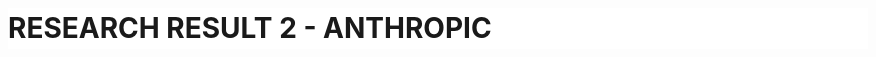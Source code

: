 [^51]: https://www.ema.europa.eu/en/ich-q2r2-validation-analytical-procedures-scientific-guideline

[^52]: https://www.ipsdb.com/files/docs/Resource_Scheduling_in_QC_Labs.pdf

[^53]: https://www.qualitaetsmanagement24.com/en/pharmaceutical-quality-management.php

[^54]: https://veeprho.com/the-life-cycle-of-pharmaceutical-analytical-method/

[^55]: https://www.labdesignnews.com/content/optimizing-pharma-qc-lab-design

[^56]: https://gsconlinepress.com/journals/gscbps/content/pharmacopoeial-comparison-process-and-finished-product-quality-control-test-pharmaceutical

[^57]: https://ijprajournal.com/issue_dcp/In%20Process%20and%20Quality%20Control%20Tests%20for%20Tablets%20%20A%20Review.pdf

[^58]: https://ieeexplore.ieee.org/document/10544706/

[^59]: https://www.chndoi.org/Resolution/Handler?doi=10.19540/j.cnki.cjcmm.20171113.005

[^60]: https://sciencescholar.us/journal/index.php/ijhs/article/view/8543

[^61]: https://www.biophorum.com/workstream/qc-lab-of-the-future/

[^62]: https://pharmadevils.com/quality-control/

[^63]: https://www.ema.europa.eu/en/documents/scientific-guideline/international-conference-harmonisation-technical-requirements-registration-pharmaceuticals-human-guideline-q10-pharmaceutical-quality-system-step-5_en.pdf

[^64]: https://www.efeso.com/knowledge/insight/bringing-lean-to-qc-pharma

[^65]: https://pharmablog.in/quality-control/

[^66]: https://analyticalsciencejournals.onlinelibrary.wiley.com/doi/10.1002/rcm.9886

[^67]: https://xlink.rsc.org/?DOI=b818168n

[^68]: https://cdnsciencepub.com/doi/10.1139/as-2022-0006

[^69]: https://pubs.acs.org/doi/10.1021/acsomega.3c06794

[^70]: http://www.dtic.mil/docs/citations/AD1002563

[^71]: https://journals.lib.unb.ca/index.php/GC/article/view/20475

[^72]: https://onlinelibrary.wiley.com/doi/10.1111/vcp.13289

[^73]: https://academic.oup.com/clinchem/article/doi/10.1093/clinchem/hvad097.489/7283407

[^74]: https://chemignition.com/blog/sampling-pharmaceutical-types-tools-procedures

[^75]: https://pharmastate.academy/sop-of-control-sample-management/

[^76]: https://www.elabnext.com/blog/sample-tracking-data-management-qc-labs

[^77]: https://www.pharmaguideline.com/2011/07/sop-for-procedure-of-sampling-of-raw.html

[^78]: https://www.pharmasop.in/sop-for-quality-control-sample-management/

[^79]: https://www.eurofins.hk/industries/biopharma-testing/sample-tracking/

[^80]: https://www.tandfonline.com/doi/full/10.1080/10408347.2023.2238058

[^81]: https://currentprotocols.onlinelibrary.wiley.com/doi/10.1002/cpz1.927

[^82]: http://biorxiv.org/lookup/doi/10.1101/2024.09.03.610948

[^83]: https://academic.oup.com/bjrai/article/doi/10.1093/bjrai/ubae003/7615564

[^84]: https://meetingorganizer.copernicus.org/EGU2020/EGU2020-20111.html

[^85]: https://pubs.acs.org/doi/10.1021/acs.jproteome.3c00513

[^86]: https://ascopubs.org/doi/10.1200/JCO.2025.43.16_suppl.e13662

[^87]: https://www.pda.org/docs/default-source/website-document-library/bookstore/free-ebooklets/quality-control-testing-throughout-the-product-development-lifecycle.pdf

[^88]: https://www.apprentice.io/life-science-glossary/les-laboratory-execution-system

[^89]: https://highresbio.com/blog/lab-automation-software/les-lims-mes

[^90]: https://www.scilife.io/blog/quality-control-procedures-pharmaceutical-industry

[^91]: https://www.sartorius.com/en/applications/life-science-research/sample-preparation/hplc-sample-prep

[^92]: https://journals.humankinetics.com/view/journals/smej/18/2/article-p151.xml

[^93]: https://ieeexplore.ieee.org/document/9366937/

[^94]: https://ieeexplore.ieee.org/document/9649023/

[^95]: https://www.emerald.com/insight/content/doi/10.1108/IJCHM-05-2024-0785/full/html

[^96]: https://www.mdpi.com/2071-1050/15/18/13642

[^97]: https://ijrcms.com/uploads2024/ijrcms_06_279.pdf

[^98]: https://cms.jctlm.org/wp-content/uploads/2023/02/Harmonization-as-a-method-for-standardization-in-laboratory-medicine-2022-02-23.pdf

[^99]: https://genemod.net/blog/lims-for-the-pharmaceutical-industry

[^100]: https://snicsolutions.com/blog/lims-pharma


# RESEARCH RESULT 2 - ANTHROPIC

[^1]: paste.txt
[^2]: https://www.cureus.com/articles/234724-a-brief-update-on-inter-lab-quality-control-ilqc-activities-for-covid-19-reverse-transcription-polymerase-chain-reaction-rt-pcr-by-all-india-institute-of-medical-sciences-aiims-nagpur-india
[^3]: https://www.orsoft.net/en/industries/life-sciences-pharma/laboratory-planning-quality-control-in-the-pharmaceutical-industry/
[^4]: https://www.gmpsop.com/pharmaceutical-quality-control-steps/
[^5]: https://pharmastate.academy/who-guideline-for-sampling-of-pharmaceutical-products/
[^6]: https://www.drawellanalytical.com/sample-preparation-for-hplc-analysis-step-guides-and-common-techniques/
[^7]: https://pmc.ncbi.nlm.nih.gov/articles/PMC11259812/
[^8]: https://academic.oup.com/clinchem/article/doi/10.1093/clinchem/hvae106.489/7760888
[^9]: https://amplelogic.com/best-practices-for-implementing-qc-planning-scheduling-in-pharma/
[^10]: https://www.pharmasop.in/sop-for-sampling-procedures-for-quality-control/
[^11]: https://www.europeanpharmaceuticalreview.com/article/78949/method-process-capability/
[^12]: https://academic.oup.com/clinchem/article/doi/10.1093/clinchem/hvae106.193/7760562
[^13]: https://www.bluecrux.com/blog/six-steps-to-optimize-the-resource-planning-in-your-qc-lab/
[^14]: https://www.casss.org/docs/default-source/cmc-strategy-forum-europe/2023-speaker-presentations/ahern-theresa-eli-lilly-co.-2023.pdf?sfvrsn=1219312_6
[^15]: https://jcep.kglmeridian.com/view/journals/ceph/14/s1/article-p16-s.xml
[^16]: https://amplelogic.com/qc-planning-and-scheduling-software/
[^17]: https://veeprho.com/process-of-setting-up-pharmaceutical-specifications/
[^18]: https://www.e3s-conferences.org/10.1051/e3sconf/202456906001
[^19]: https://www.paperlesslabacademy.com/wp-content/uploads/2022/01/BINOCS_-_Digitalizing_your_laboratory_planning_and.pdf
[^20]: https://www.cureus.com/articles/320949-achieving-high-standards-in-clinical-biochemistry-integrating-six-sigma-quality-goal-index-qgi-and-operating-specifications-opspecs-for-targeted-quality-enhancement
[^21]: https://academic.oup.com/clinchem/article/doi/10.1093/clinchem/hvae106.387/7760739
[^22]: https://link.springer.com/10.1007/978-1-0716-1787-8_14
[^23]: https://www.semanticscholar.org/paper/dc23d7a69bf11cf43951d34dc86d1bfdefcd059c
[^24]: https://link.springer.com/10.1007/s12291-020-00893-7
[^25]: https://www.degruyter.com/document/doi/10.1515/cclm.2011.249/html
[^26]: https://smart-qc.com
[^27]: https://www.semanticscholar.org/paper/bbc1b36f7acf42984f2865e22e487e60fbe36710
[^28]: https://www.semanticscholar.org/paper/0d639a2d087fb3ff02aaee167bfa6ceb3296d0a9
[^29]: https://www.semanticscholar.org/paper/47e7a4bf7a3a898631549815a0b42a76898f175f
[^30]: http://journal.pda.org/lookup/doi/10.5731/pdajpst.2016.007286
[^31]: https://www.semanticscholar.org/paper/edacba2c64898a2555fce71c4017179625bf9d4a
[^32]: https://www.compliancequest.com/quality/pharmaceutical-quality-control/
[^33]: https://blog.nbs-us.com/steps-of-quality-control-in-the-pharmaceutical-industry
[^34]: https://www.gmpsop.com/what-are-the-elements-of-quality-control-process-in-pharmaceuticals/
[^35]: https://qodenext.com/blog/what-is-quality-control-in-pharmaceutical-industry-and-steps-of-quality-control/
[^36]: https://jpis.org/DOIx.php?id=10.5051/jpis.2401920096
[^37]: https://analyticalsciencejournals.onlinelibrary.wiley.com/doi/10.1002/rcm.9993
[^38]: https://www.who.int/docs/default-source/medicines/norms-and-standards/guidelines/quality-control/trs929-annex4-guidelinessamplingpharmproducts.pdf?sfvrsn=f6273f30_2
[^39]: https://www.gmpsop.com/pharmaceutical-sampling-procedures-for-non-sterile-products/
[^40]: https://linkinghub.elsevier.com/retrieve/pii/S0009898119311611
[^41]: https://www.semanticscholar.org/paper/3133af5e40b3a48d930b2b3ec7b11145f76089cb
[^42]: https://www.spectroscopyonline.com/view/tools-for-the-pharma-qa-qc-a-workflow-approach
[^43]: https://www.thermofisher.com/de/en/home/industrial/pharma-biopharma/pharmaceutical-quality-control-testing.html
[^44]: https://community.agilent.com/cfs-file/__key/telligent-evolution-components-attachments/01-37-00-00-00-00-02-04/Tools-for-the-Pharma-QA_2D00_QC.pdf
[^45]: http://link.springer.com/10.1007/s12206-016-0434-9
[^46]: https://www.semanticscholar.org/paper/956ab60c02a4016458cb8ec03b01a0857f4c1d24
[^47]: https://link.springer.com/10.1007/s10479-022-04710-7
[^48]: https://www.bfarm.de/SharedDocs/Downloads/DE/BfArM/Europa/GHPP/GHPP_PharmTrain_GlonSpecifications.pdf?__blob=publicationFile
[^49]: https://mpl.loesungsfabrik.de/en/english-blog/think-out-of-the-box/specifications
[^50]: https://www.ema.europa.eu/en/human-regulatory-overview/research-and-development/scientific-guidelines/quality-guidelines/quality-specifications-analytical-procedures-analytical-validation